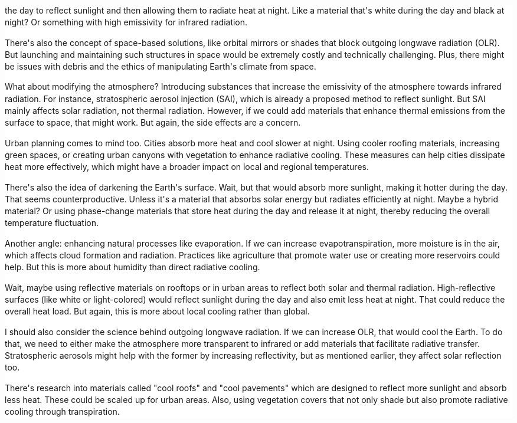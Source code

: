 the day to reflect sunlight and then allowing them to radiate heat at
night. Like a material that's white during the day and black at
night? Or something with high emissivity for infrared radiation.</span></p>
<p style="border: none; padding: 0cm"><span style="display: inline-block; border: none; padding: 0cm">There's
also the concept of space-based solutions, like orbital mirrors or
shades that block outgoing longwave radiation (OLR). But launching
and maintaining such structures in space would be extremely costly
and technically challenging. Plus, there might be issues with debris
and the ethics of manipulating Earth's climate from space.</span></p>
<p style="border: none; padding: 0cm"><span style="display: inline-block; border: none; padding: 0cm">What
about modifying the atmosphere? Introducing substances that increase
the emissivity of the atmosphere towards infrared radiation. For
instance, stratospheric aerosol injection (SAI), which is already a
proposed method to reflect sunlight. But SAI mainly affects solar
radiation, not thermal radiation. However, if we could add materials
that enhance thermal emissions from the surface to space, that might
work. But again, the side effects are a concern.</span></p>
<p style="border: none; padding: 0cm"><span style="display: inline-block; border: none; padding: 0cm">Urban
planning comes to mind too. Cities absorb more heat and cool slower
at night. Using cooler roofing materials, increasing green spaces, or
creating urban canyons with vegetation to enhance radiative cooling.
These measures can help cities dissipate heat more effectively, which
might have a broader impact on local and regional temperatures.</span></p>
<p style="border: none; padding: 0cm"><span style="display: inline-block; border: none; padding: 0cm">There's
also the idea of darkening the Earth's surface. Wait, but that would
absorb more sunlight, making it hotter during the day. That seems
counterproductive. Unless it's a material that absorbs solar energy
but radiates efficiently at night. Maybe a hybrid material? Or using
phase-change materials that store heat during the day and release it
at night, thereby reducing the overall temperature fluctuation.</span></p>
<p style="border: none; padding: 0cm"><span style="display: inline-block; border: none; padding: 0cm">Another
angle: enhancing natural processes like evaporation. If we can
increase evapotranspiration, more moisture is in the air, which
affects cloud formation and radiation. Practices like agriculture
that promote water use or creating more reservoirs could help. But
this is more about humidity than direct radiative cooling.</span></p>
<p style="border: none; padding: 0cm"><span style="display: inline-block; border: none; padding: 0cm">Wait,
maybe using reflective materials on rooftops or in urban areas to
reflect both solar and thermal radiation. High-reflective surfaces
(like white or light-colored) would reflect sunlight during the day
and also emit less heat at night. That could reduce the overall heat
load. But again, this is more about local cooling rather than global.</span></p>
<p style="border: none; padding: 0cm"><span style="display: inline-block; border: none; padding: 0cm">I
should also consider the science behind outgoing longwave radiation.
If we can increase OLR, that would cool the Earth. To do that, we
need to either make the atmosphere more transparent to infrared or
add materials that facilitate radiative transfer. Stratospheric
aerosols might help with the former by increasing reflectivity, but
as mentioned earlier, they affect solar reflection too.</span></p>
<p style="border: none; padding: 0cm"><span style="display: inline-block; border: none; padding: 0cm">There's
research into materials called &quot;cool roofs&quot; and &quot;cool
pavements&quot; which are designed to reflect more sunlight and
absorb less heat. These could be scaled up for urban areas. Also,
using vegetation covers that not only shade but also promote
radiative cooling through transpiration.</span></p>